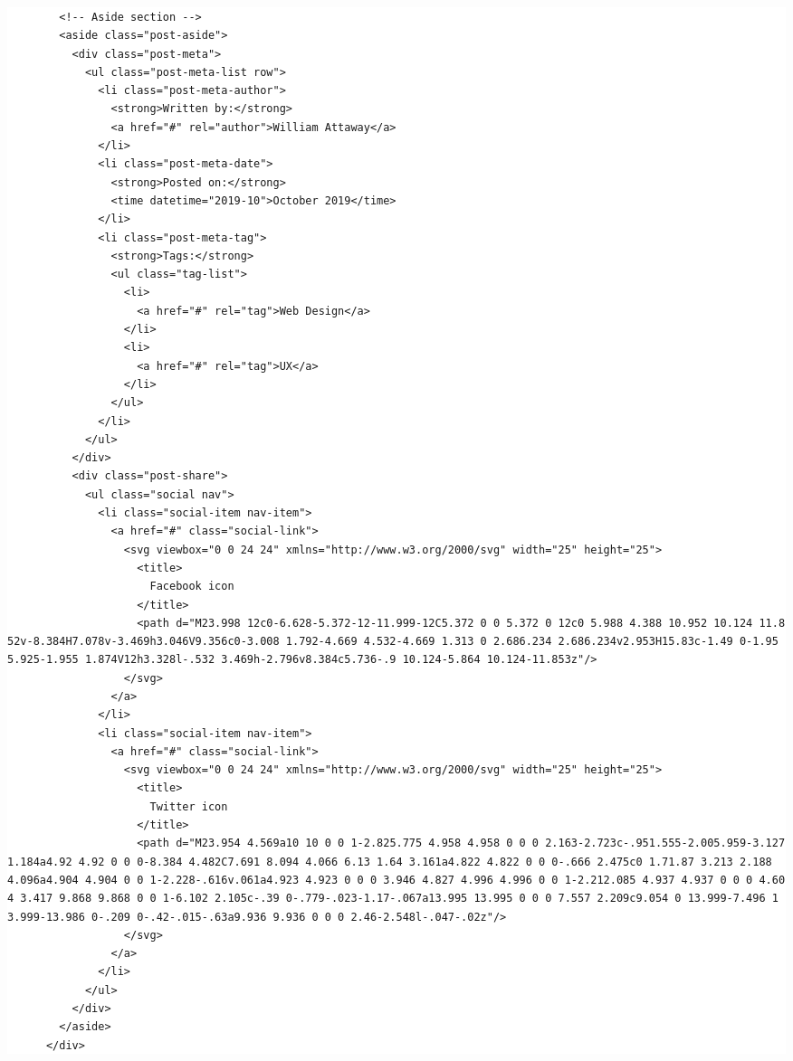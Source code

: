             <!-- Aside section -->
            <aside class="post-aside">
              <div class="post-meta">
                <ul class="post-meta-list row">
                  <li class="post-meta-author">
                    <strong>Written by:</strong>
                    <a href="#" rel="author">William Attaway</a>
                  </li>
                  <li class="post-meta-date">
                    <strong>Posted on:</strong>
                    <time datetime="2019-10">October 2019</time>
                  </li>
                  <li class="post-meta-tag">
                    <strong>Tags:</strong>
                    <ul class="tag-list">
                      <li>
                        <a href="#" rel="tag">Web Design</a>
                      </li>
                      <li>
                        <a href="#" rel="tag">UX</a>
                      </li>
                    </ul>
                  </li>
                </ul>
              </div>
              <div class="post-share">
                <ul class="social nav">
                  <li class="social-item nav-item">
                    <a href="#" class="social-link">
                      <svg viewbox="0 0 24 24" xmlns="http://www.w3.org/2000/svg" width="25" height="25">
                        <title>
                          Facebook icon
                        </title>
                        <path d="M23.998 12c0-6.628-5.372-12-11.999-12C5.372 0 0 5.372 0 12c0 5.988 4.388 10.952 10.124 11.852v-8.384H7.078v-3.469h3.046V9.356c0-3.008 1.792-4.669 4.532-4.669 1.313 0 2.686.234 2.686.234v2.953H15.83c-1.49 0-1.955.925-1.955 1.874V12h3.328l-.532 3.469h-2.796v8.384c5.736-.9 10.124-5.864 10.124-11.853z"/>
                      </svg>
                    </a>
                  </li>
                  <li class="social-item nav-item">
                    <a href="#" class="social-link">
                      <svg viewbox="0 0 24 24" xmlns="http://www.w3.org/2000/svg" width="25" height="25">
                        <title>
                          Twitter icon
                        </title>
                        <path d="M23.954 4.569a10 10 0 0 1-2.825.775 4.958 4.958 0 0 0 2.163-2.723c-.951.555-2.005.959-3.127 1.184a4.92 4.92 0 0 0-8.384 4.482C7.691 8.094 4.066 6.13 1.64 3.161a4.822 4.822 0 0 0-.666 2.475c0 1.71.87 3.213 2.188 4.096a4.904 4.904 0 0 1-2.228-.616v.061a4.923 4.923 0 0 0 3.946 4.827 4.996 4.996 0 0 1-2.212.085 4.937 4.937 0 0 0 4.604 3.417 9.868 9.868 0 0 1-6.102 2.105c-.39 0-.779-.023-1.17-.067a13.995 13.995 0 0 0 7.557 2.209c9.054 0 13.999-7.496 13.999-13.986 0-.209 0-.42-.015-.63a9.936 9.936 0 0 0 2.46-2.548l-.047-.02z"/>
                      </svg>
                    </a>
                  </li>
                </ul>
              </div>
            </aside>
          </div>
